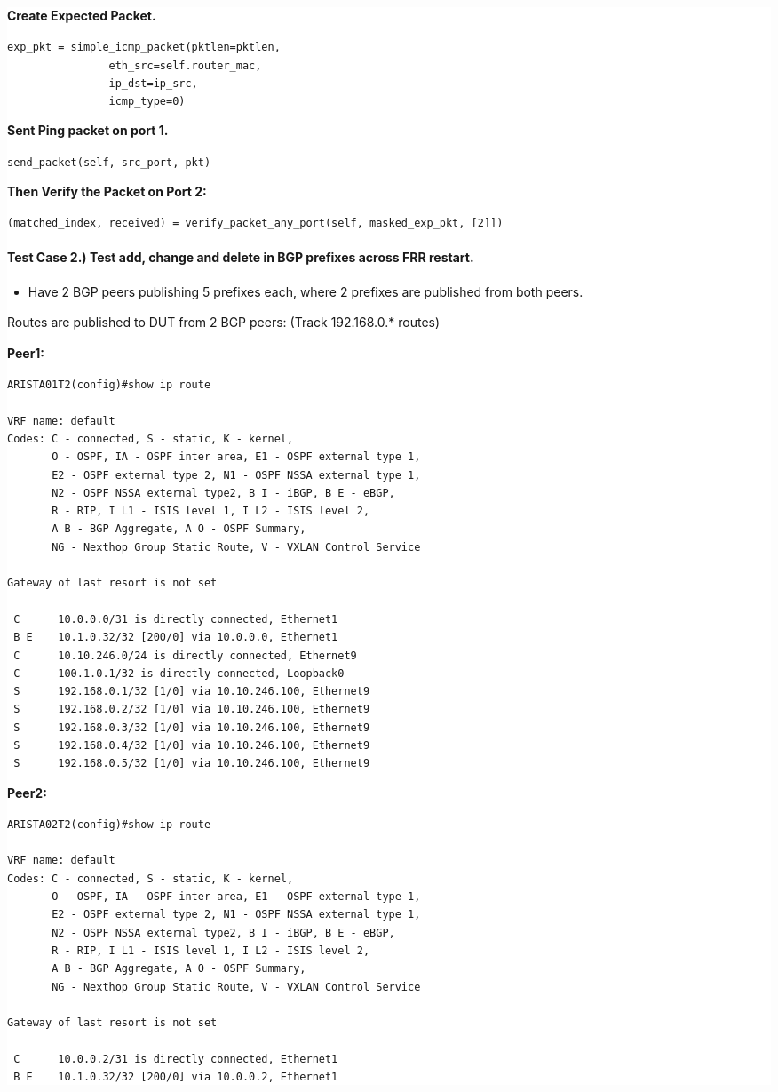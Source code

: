 **Create Expected Packet.**
```
exp_pkt = simple_icmp_packet(pktlen=pktlen,
                eth_src=self.router_mac,
                ip_dst=ip_src,
                icmp_type=0)
```

**Sent Ping packet on port 1.**
```
send_packet(self, src_port, pkt)
```

**Then Verify the Packet on Port 2:**
```
(matched_index, received) = verify_packet_any_port(self, masked_exp_pkt, [2]])
```

####  Test Case 2.) Test add, change and delete in BGP prefixes across FRR restart.

- Have 2 BGP peers publishing 5 prefixes each, where 2 prefixes are published from both peers.

Routes are published to DUT from 2 BGP peers: (Track 192.168.0.* routes)

**Peer1:**
```
ARISTA01T2(config)#show ip route

VRF name: default
Codes: C - connected, S - static, K - kernel,
       O - OSPF, IA - OSPF inter area, E1 - OSPF external type 1,
       E2 - OSPF external type 2, N1 - OSPF NSSA external type 1,
       N2 - OSPF NSSA external type2, B I - iBGP, B E - eBGP,
       R - RIP, I L1 - ISIS level 1, I L2 - ISIS level 2,
       A B - BGP Aggregate, A O - OSPF Summary,
       NG - Nexthop Group Static Route, V - VXLAN Control Service

Gateway of last resort is not set

 C      10.0.0.0/31 is directly connected, Ethernet1
 B E    10.1.0.32/32 [200/0] via 10.0.0.0, Ethernet1
 C      10.10.246.0/24 is directly connected, Ethernet9
 C      100.1.0.1/32 is directly connected, Loopback0
 S      192.168.0.1/32 [1/0] via 10.10.246.100, Ethernet9
 S      192.168.0.2/32 [1/0] via 10.10.246.100, Ethernet9
 S      192.168.0.3/32 [1/0] via 10.10.246.100, Ethernet9
 S      192.168.0.4/32 [1/0] via 10.10.246.100, Ethernet9
 S      192.168.0.5/32 [1/0] via 10.10.246.100, Ethernet9
```


**Peer2:**
```
ARISTA02T2(config)#show ip route

VRF name: default
Codes: C - connected, S - static, K - kernel,
       O - OSPF, IA - OSPF inter area, E1 - OSPF external type 1,
       E2 - OSPF external type 2, N1 - OSPF NSSA external type 1,
       N2 - OSPF NSSA external type2, B I - iBGP, B E - eBGP,
       R - RIP, I L1 - ISIS level 1, I L2 - ISIS level 2,
       A B - BGP Aggregate, A O - OSPF Summary,
       NG - Nexthop Group Static Route, V - VXLAN Control Service

Gateway of last resort is not set

 C      10.0.0.2/31 is directly connected, Ethernet1
 B E    10.1.0.32/32 [200/0] via 10.0.0.2, Ethernet1
```